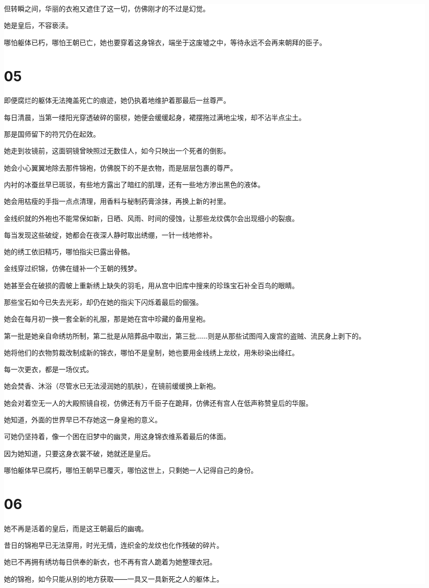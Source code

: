 但转瞬之间，华丽的衣袍又遮住了这一切，仿佛刚才的不过是幻觉。

她是皇后，不容亵渎。

哪怕躯体已朽，哪怕王朝已亡，她也要穿着这身锦衣，端坐于这废墟之中，等待永远不会再来朝拜的臣子。

# 05
即便腐烂的躯体无法掩盖死亡的痕迹，她仍执着地维护着那最后一丝尊严。

每日清晨，当第一缕阳光穿透破碎的窗棂，她便会缓缓起身，裙摆拖过满地尘埃，却不沾半点尘土。

那是国师留下的符咒仍在起效。

她走到妆镜前，这面铜镜曾映照过无数佳人，如今只映出一个死者的倒影。

她会小心翼翼地除去那件锦袍，仿佛脱下的不是衣物，而是层层包裹的尊严。

内衬的冰蚕丝早已斑驳，有些地方露出了暗红的肌理，还有一些地方渗出黑色的液体。

她会用枯瘦的手指一点点清理，用香料与秘制药膏涂抹，再换上新的衬里。

金线织就的外袍也不能常保如新，日晒、风雨、时间的侵蚀，让那些龙纹偶尔会出现细小的裂痕。

每当发现这些破绽，她都会在夜深人静时取出绣绷，一针一线地修补。

她的绣工依旧精巧，哪怕指尖已露出骨骼。

金线穿过织锦，仿佛在缝补一个王朝的残梦。

她甚至会在破损的霞帔上重新绣上缺失的羽毛，用从宫中旧库中搜来的珍珠宝石补全百鸟的眼睛。

那些宝石如今已失去光彩，却仍在她的指尖下闪烁着最后的倔强。

她会在每月初一换一套全新的礼服，那是她在宫中珍藏的备用皇袍。

第一批是她亲自命绣坊所制，第二批是从陪葬品中取出，第三批……则是从那些试图闯入废宫的盗贼、流民身上剥下的。

她将他们的衣物剪裁改制成新的锦衣，哪怕不是皇制，她也要用金线绣上龙纹，用朱砂染出绛红。

每一次更衣，都是一场仪式。

她会焚香、沐浴（尽管水已无法浸润她的肌肤），在镜前缓缓换上新袍。

她会对着空无一人的大殿照镜自视，仿佛还有万千臣子在跪拜，仿佛还有宫人在低声称赞皇后的华服。

她知道，外面的世界早已不存她这一身皇袍的意义。

可她仍坚持着，像一个困在旧梦中的幽灵，用这身锦衣维系着最后的体面。

因为她知道，只要这身衣裳不破，她就还是皇后。

哪怕躯体早已腐朽，哪怕王朝早已覆灭，哪怕这世上，只剩她一人记得自己的身份。

# 06
她不再是活着的皇后，而是这王朝最后的幽魂。

昔日的锦袍早已无法穿用，时光无情，连织金的龙纹也化作残破的碎片。

她已不再拥有绣坊每日供奉的新衣，也不再有宫人跪着为她整理衣冠。

她的锦袍，如今只能从别的地方获取——一具又一具新死之人的躯体上。
